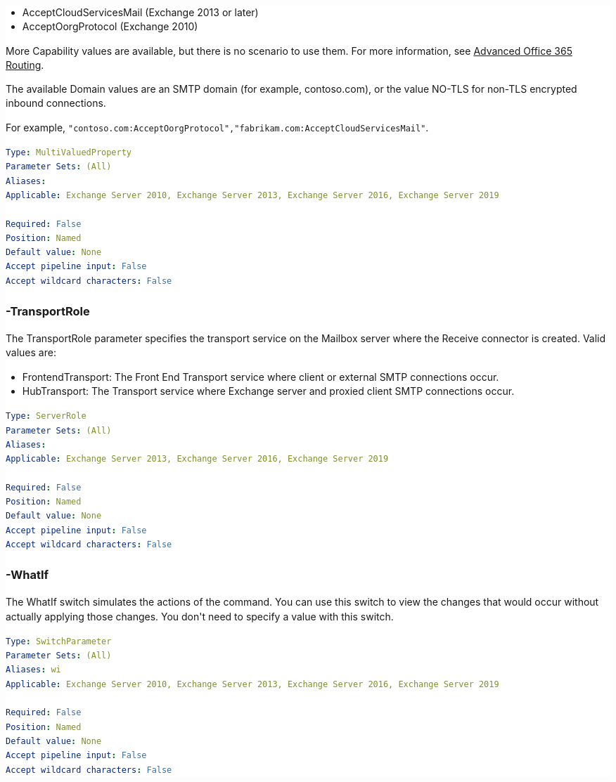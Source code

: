 - AcceptCloudServicesMail (Exchange 2013 or later)
- AcceptOorgProtocol (Exchange 2010)

More Capability values are available, but there is no scenario to use them. For more information, see [Advanced Office 365 Routing](https://techcommunity.microsoft.com/t5/exchange-team-blog/advanced-office-365-routing-locking-down-exchange-on-premises/ba-p/609238).

The available Domain values are an SMTP domain (for example, contoso.com), or the value NO-TLS for non-TLS encrypted inbound connections.

For example, `"contoso.com:AcceptOorgProtocol","fabrikam.com:AcceptCloudServicesMail"`.

```yaml
Type: MultiValuedProperty
Parameter Sets: (All)
Aliases:
Applicable: Exchange Server 2010, Exchange Server 2013, Exchange Server 2016, Exchange Server 2019

Required: False
Position: Named
Default value: None
Accept pipeline input: False
Accept wildcard characters: False
```

### -TransportRole
The TransportRole parameter specifies the transport service on the Mailbox server where the Receive connector is created. Valid values are:

- FrontendTransport: The Front End Transport service where client or external SMTP connections occur.
- HubTransport: The Transport service where Exchange server and proxied client SMTP connections occur.

```yaml
Type: ServerRole
Parameter Sets: (All)
Aliases:
Applicable: Exchange Server 2013, Exchange Server 2016, Exchange Server 2019

Required: False
Position: Named
Default value: None
Accept pipeline input: False
Accept wildcard characters: False
```

### -WhatIf
The WhatIf switch simulates the actions of the command. You can use this switch to view the changes that would occur without actually applying those changes. You don't need to specify a value with this switch.

```yaml
Type: SwitchParameter
Parameter Sets: (All)
Aliases: wi
Applicable: Exchange Server 2010, Exchange Server 2013, Exchange Server 2016, Exchange Server 2019

Required: False
Position: Named
Default value: None
Accept pipeline input: False
Accept wildcard characters: False
```
